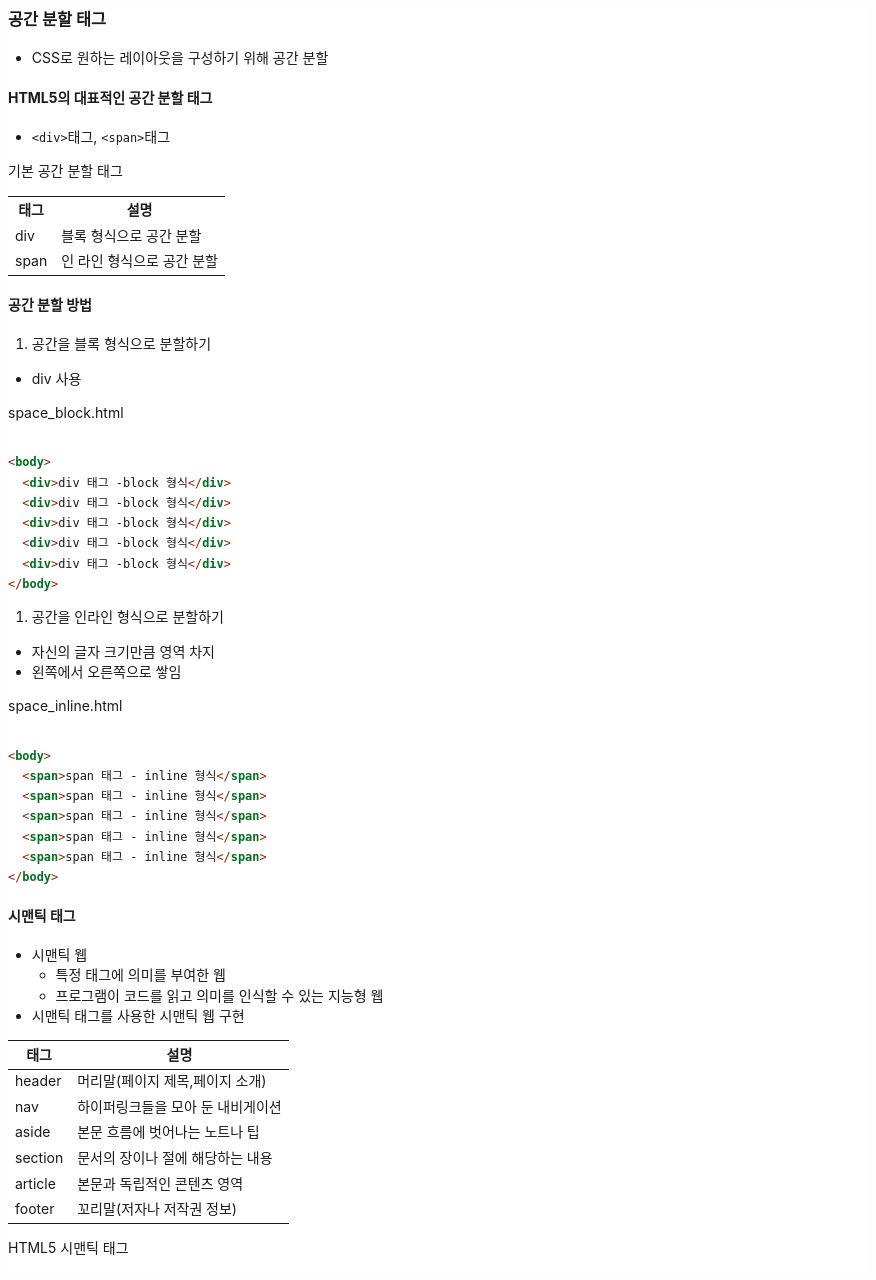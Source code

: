 ### 공간 분할 태그
- CSS로 원하는 레이아웃을 구성하기 위해 공간 분할
#### HTML5의 대표적인 공간 분할 태그
- `<div>`태그, `<span>`태그
<table> 기본 공간 분할 태그
  <th>태그</th><th>설명</th>
  <tr><td>div</td><td>블록 형식으로 공간 분할</td></tr>
  <tr><td>span</td><td>인 라인 형식으로 공간 분할</td></tr>
</table>

#### 공간 분할 방법
1. 공간을 블록 형식으로 분할하기
  - div 사용
<table>space_block.html</table>

```html
<body>
  <div>div 태그 -block 형식</div>
  <div>div 태그 -block 형식</div>
  <div>div 태그 -block 형식</div>
  <div>div 태그 -block 형식</div>
  <div>div 태그 -block 형식</div>
</body>
```
1. 공간을 인라인 형식으로 분할하기
  - 자신의 글자 크기만큼 영역 차지
  - 왼쪽에서 오른쪽으로 쌓임
<table>space_inline.html</table>

```html
<body>
  <span>span 태그 - inline 형식</span>
  <span>span 태그 - inline 형식</span>
  <span>span 태그 - inline 형식</span>
  <span>span 태그 - inline 형식</span>
  <span>span 태그 - inline 형식</span>
</body>
```

#### 시맨틱 태그
  - 시맨틱 웹
    - 특정 태그에 의미를 부여한 웹
    - 프로그램이 코드를 읽고 의미를 인식할 수 있는 지능형 웹
  - 시맨틱 태그를 사용한 시맨틱 웹 구현
  
  |태그|설명|
  |---|---|
  |header|머리말(페이지 제목,페이지 소개)|
  |nav|하이퍼링크들을 모아 둔 내비게이션|
  |aside|본문 흐름에 벗어나는 노트나 팁|
  |section|문서의 장이나 절에 해당하는 내용|
  |article|본문과  독립적인 콘텐츠 영역|
  |footer|꼬리말(저자나 저작권 정보)|
 <table>HTML5 시맨틱 태그</table>
  